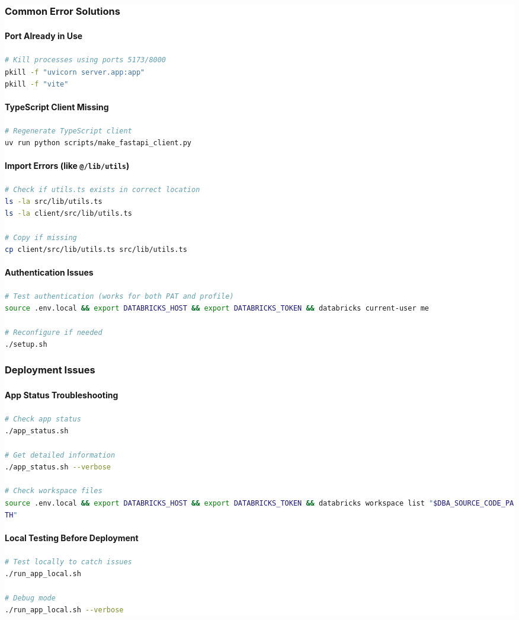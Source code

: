 ### Common Error Solutions

#### Port Already in Use
```bash
# Kill processes using ports 5173/8000
pkill -f "uvicorn server.app:app"
pkill -f "vite"
```

#### TypeScript Client Missing
```bash
# Regenerate TypeScript client
uv run python scripts/make_fastapi_client.py
```

#### Import Errors (like `@/lib/utils`)
```bash
# Check if utils.ts exists in correct location
ls -la src/lib/utils.ts
ls -la client/src/lib/utils.ts

# Copy if missing
cp client/src/lib/utils.ts src/lib/utils.ts
```

#### Authentication Issues
```bash
# Test authentication (works for both PAT and profile)
source .env.local && export DATABRICKS_HOST && export DATABRICKS_TOKEN && databricks current-user me

# Reconfigure if needed
./setup.sh
```

### Deployment Issues

#### App Status Troubleshooting
```bash
# Check app status
./app_status.sh

# Get detailed information
./app_status.sh --verbose

# Check workspace files
source .env.local && export DATABRICKS_HOST && export DATABRICKS_TOKEN && databricks workspace list "$DBA_SOURCE_CODE_PATH"
```

#### Local Testing Before Deployment
```bash
# Test locally to catch issues
./run_app_local.sh

# Debug mode
./run_app_local.sh --verbose
```
